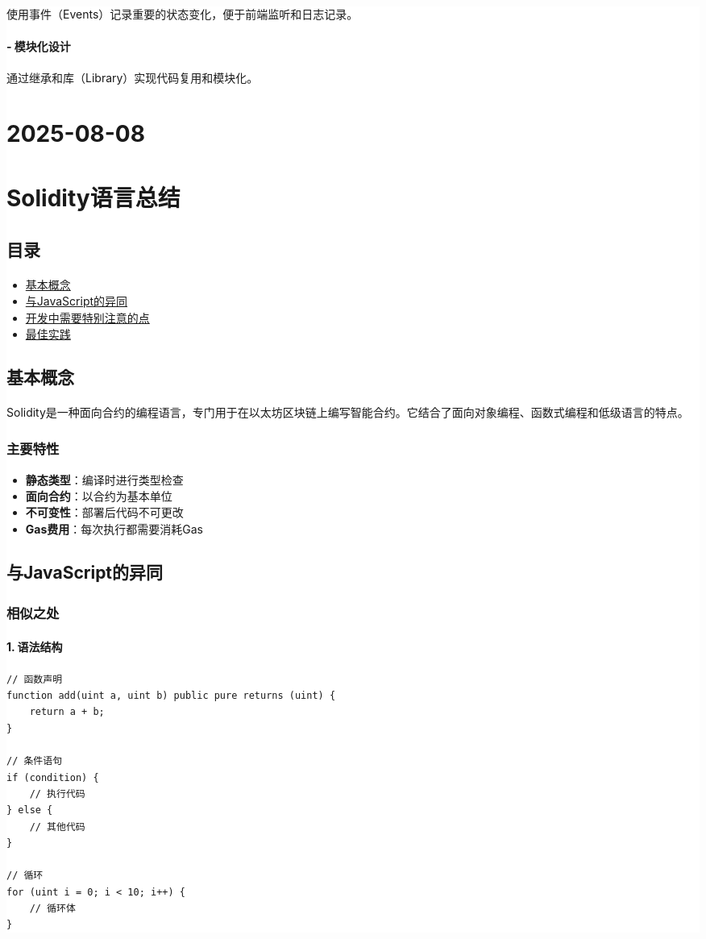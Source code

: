使用事件（Events）记录重要的状态变化，便于前端监听和日志记录。

#### - 模块化设计

通过继承和库（Library）实现代码复用和模块化。

# 2025-08-08

# Solidity语言总结

## 目录
- [基本概念](#基本概念)
- [与JavaScript的异同](#与javascript的异同)
- [开发中需要特别注意的点](#开发中需要特别注意的点)
- [最佳实践](#最佳实践)

## 基本概念

Solidity是一种面向合约的编程语言，专门用于在以太坊区块链上编写智能合约。它结合了面向对象编程、函数式编程和低级语言的特点。

### 主要特性
- **静态类型**：编译时进行类型检查
- **面向合约**：以合约为基本单位
- **不可变性**：部署后代码不可更改
- **Gas费用**：每次执行都需要消耗Gas

## 与JavaScript的异同

### 相似之处

#### 1. 语法结构
```solidity
// 函数声明
function add(uint a, uint b) public pure returns (uint) {
    return a + b;
}

// 条件语句
if (condition) {
    // 执行代码
} else {
    // 其他代码
}

// 循环
for (uint i = 0; i < 10; i++) {
    // 循环体
}
```
